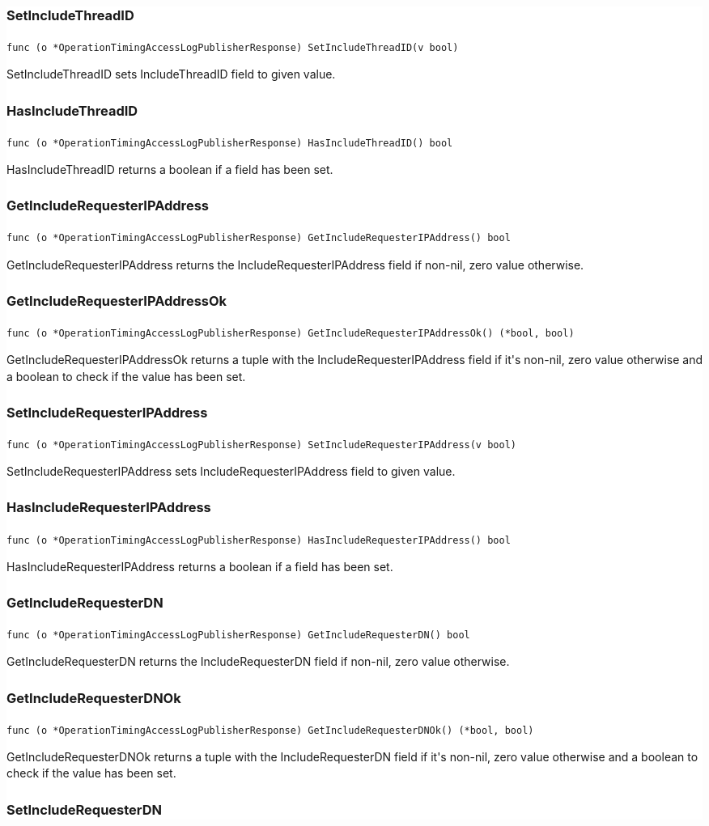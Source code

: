 ### SetIncludeThreadID

`func (o *OperationTimingAccessLogPublisherResponse) SetIncludeThreadID(v bool)`

SetIncludeThreadID sets IncludeThreadID field to given value.

### HasIncludeThreadID

`func (o *OperationTimingAccessLogPublisherResponse) HasIncludeThreadID() bool`

HasIncludeThreadID returns a boolean if a field has been set.

### GetIncludeRequesterIPAddress

`func (o *OperationTimingAccessLogPublisherResponse) GetIncludeRequesterIPAddress() bool`

GetIncludeRequesterIPAddress returns the IncludeRequesterIPAddress field if non-nil, zero value otherwise.

### GetIncludeRequesterIPAddressOk

`func (o *OperationTimingAccessLogPublisherResponse) GetIncludeRequesterIPAddressOk() (*bool, bool)`

GetIncludeRequesterIPAddressOk returns a tuple with the IncludeRequesterIPAddress field if it's non-nil, zero value otherwise
and a boolean to check if the value has been set.

### SetIncludeRequesterIPAddress

`func (o *OperationTimingAccessLogPublisherResponse) SetIncludeRequesterIPAddress(v bool)`

SetIncludeRequesterIPAddress sets IncludeRequesterIPAddress field to given value.

### HasIncludeRequesterIPAddress

`func (o *OperationTimingAccessLogPublisherResponse) HasIncludeRequesterIPAddress() bool`

HasIncludeRequesterIPAddress returns a boolean if a field has been set.

### GetIncludeRequesterDN

`func (o *OperationTimingAccessLogPublisherResponse) GetIncludeRequesterDN() bool`

GetIncludeRequesterDN returns the IncludeRequesterDN field if non-nil, zero value otherwise.

### GetIncludeRequesterDNOk

`func (o *OperationTimingAccessLogPublisherResponse) GetIncludeRequesterDNOk() (*bool, bool)`

GetIncludeRequesterDNOk returns a tuple with the IncludeRequesterDN field if it's non-nil, zero value otherwise
and a boolean to check if the value has been set.

### SetIncludeRequesterDN
